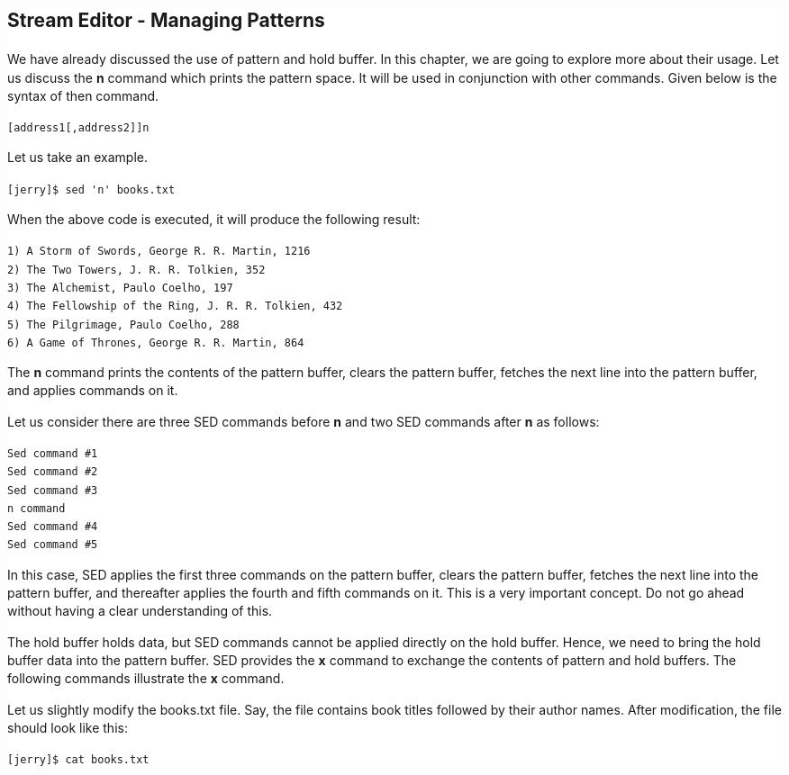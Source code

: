 ## Stream Editor - Managing Patterns

We have already discussed the use of pattern and hold buffer. In this chapter, we are going to explore more about their usage. Let us discuss the **n** command which prints the pattern space. It will be used in conjunction with other commands. Given below is the syntax of then command.

```text
[address1[,address2]]n
```

Let us take an example.

```text
[jerry]$ sed 'n' books.txt
```

When the above code is executed, it will produce the following result:

```text
1) A Storm of Swords, George R. R. Martin, 1216
2) The Two Towers, J. R. R. Tolkien, 352
3) The Alchemist, Paulo Coelho, 197
4) The Fellowship of the Ring, J. R. R. Tolkien, 432
5) The Pilgrimage, Paulo Coelho, 288
6) A Game of Thrones, George R. R. Martin, 864
```

The **n** command prints the contents of the pattern buffer, clears the pattern buffer, fetches the next line into the pattern buffer, and applies commands on it.

Let us consider there are three SED commands before **n** and two SED commands after **n** as follows:

```text
Sed command #1
Sed command #2
Sed command #3
n command
Sed command #4
Sed command #5
```

In this case, SED applies the first three commands on the pattern buffer, clears the pattern buffer, fetches the next line into the pattern buffer, and thereafter applies the fourth and fifth commands on it. This is a very important concept. Do not go ahead without having a clear understanding of this.

The hold buffer holds data, but SED commands cannot be applied directly on the hold buffer. Hence, we need to bring the hold buffer data into the pattern buffer. SED provides the **x** command to exchange the contents of pattern and hold buffers. The following commands illustrate the **x** command.

Let us slightly modify the books.txt file. Say, the file contains book titles followed by their author names. After modification, the file should look like this:

```text
[jerry]$ cat books.txt
```
